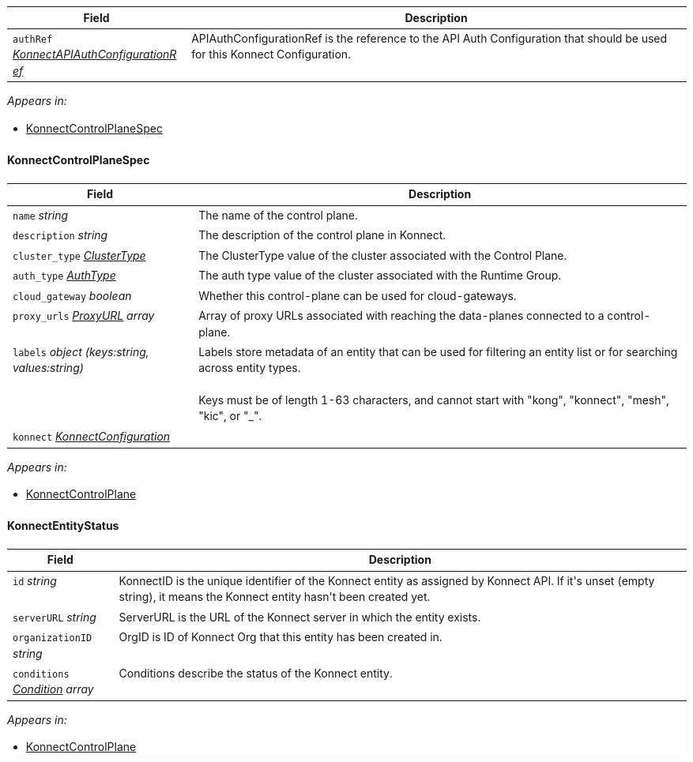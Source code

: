 




| Field | Description |
| --- | --- |
| `authRef` _[KonnectAPIAuthConfigurationRef](#konnectapiauthconfigurationref)_ | APIAuthConfigurationRef is the reference to the API Auth Configuration that should be used for this Konnect Configuration. |


_Appears in:_
- [KonnectControlPlaneSpec](#konnectcontrolplanespec)

#### KonnectControlPlaneSpec






| Field | Description |
| --- | --- |
| `name` _string_ | The name of the control plane. |
| `description` _string_ | The description of the control plane in Konnect. |
| `cluster_type` _[ClusterType](#clustertype)_ | The ClusterType value of the cluster associated with the Control Plane. |
| `auth_type` _[AuthType](#authtype)_ | The auth type value of the cluster associated with the Runtime Group. |
| `cloud_gateway` _boolean_ | Whether this control-plane can be used for cloud-gateways. |
| `proxy_urls` _[ProxyURL](#proxyurl) array_ | Array of proxy URLs associated with reaching the data-planes connected to a control-plane. |
| `labels` _object (keys:string, values:string)_ | Labels store metadata of an entity that can be used for filtering an entity list or for searching across entity types.<br /><br /> Keys must be of length 1-63 characters, and cannot start with "kong", "konnect", "mesh", "kic", or "_". |
| `konnect` _[KonnectConfiguration](#konnectconfiguration)_ |  |


_Appears in:_
- [KonnectControlPlane](#konnectcontrolplane)

#### KonnectEntityStatus






| Field | Description |
| --- | --- |
| `id` _string_ | KonnectID is the unique identifier of the Konnect entity as assigned by Konnect API. If it's unset (empty string), it means the Konnect entity hasn't been created yet. |
| `serverURL` _string_ | ServerURL is the URL of the Konnect server in which the entity exists. |
| `organizationID` _string_ | OrgID is ID of Konnect Org that this entity has been created in. |
| `conditions` _[Condition](https://kubernetes.io/docs/reference/generated/kubernetes-api/v1.28/#condition-v1-meta) array_ | Conditions describe the status of the Konnect entity. |


_Appears in:_
- [KonnectControlPlane](#konnectcontrolplane)
